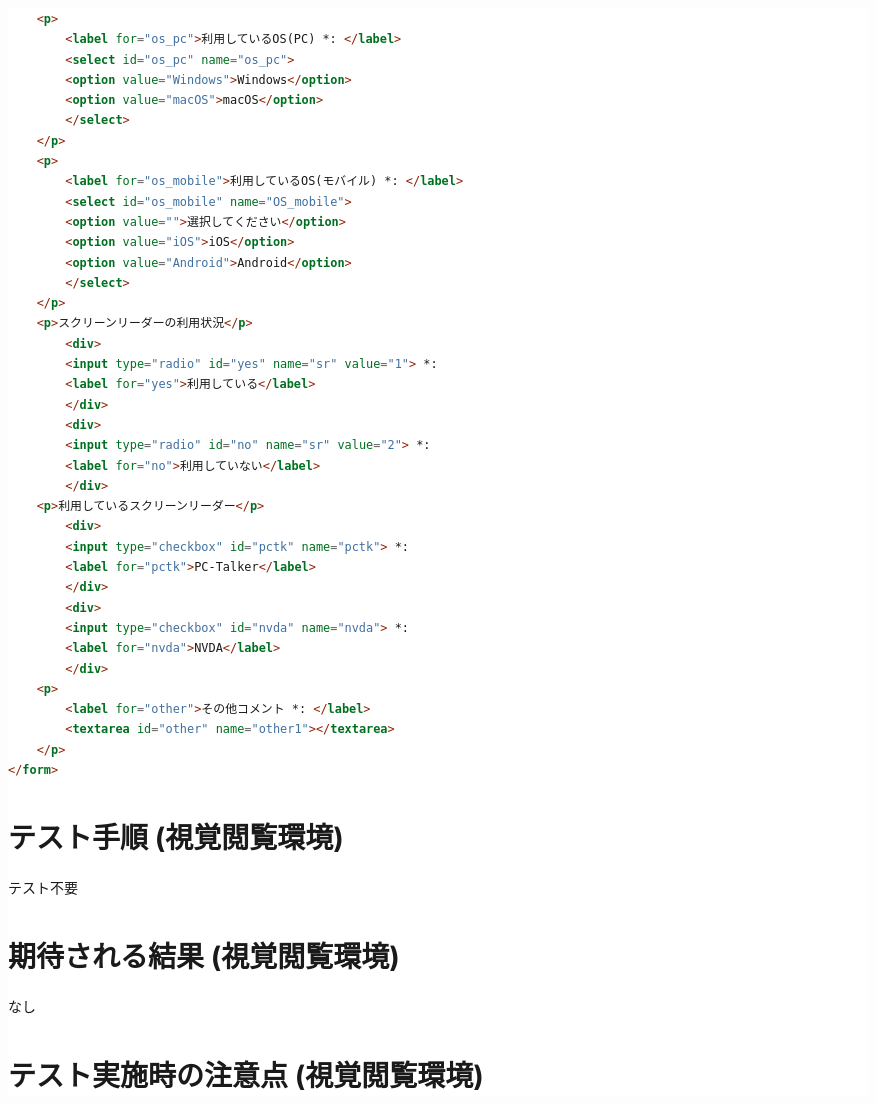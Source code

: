 ```html
	<p>
		<label for="os_pc">利用しているOS(PC) *: </label>
		<select id="os_pc" name="os_pc">
		<option value="Windows">Windows</option>
		<option value="macOS">macOS</option>
		</select>
	</p>
	<p>
		<label for="os_mobile">利用しているOS(モバイル) *: </label>
		<select id="os_mobile" name="OS_mobile">
		<option value="">選択してください</option>
		<option value="iOS">iOS</option>
		<option value="Android">Android</option>
		</select>
	</p>
	<p>スクリーンリーダーの利用状況</p>
		<div>
		<input type="radio" id="yes" name="sr" value="1"> *: 
		<label for="yes">利用している</label>
		</div>
		<div>
		<input type="radio" id="no" name="sr" value="2"> *: 
		<label for="no">利用していない</label>
		</div>
	<p>利用しているスクリーンリーダー</p>
		<div>
		<input type="checkbox" id="pctk" name="pctk"> *: 
		<label for="pctk">PC-Talker</label>
		</div>
		<div>
		<input type="checkbox" id="nvda" name="nvda"> *: 
		<label for="nvda">NVDA</label>
		</div>
	<p>
		<label for="other">その他コメント *: </label>
		<textarea id="other" name="other1"></textarea>
	</p>
</form>
```

# テスト手順 (視覚閲覧環境) 

テスト不要

# 期待される結果 (視覚閲覧環境) 

なし

# テスト実施時の注意点 (視覚閲覧環境) 
